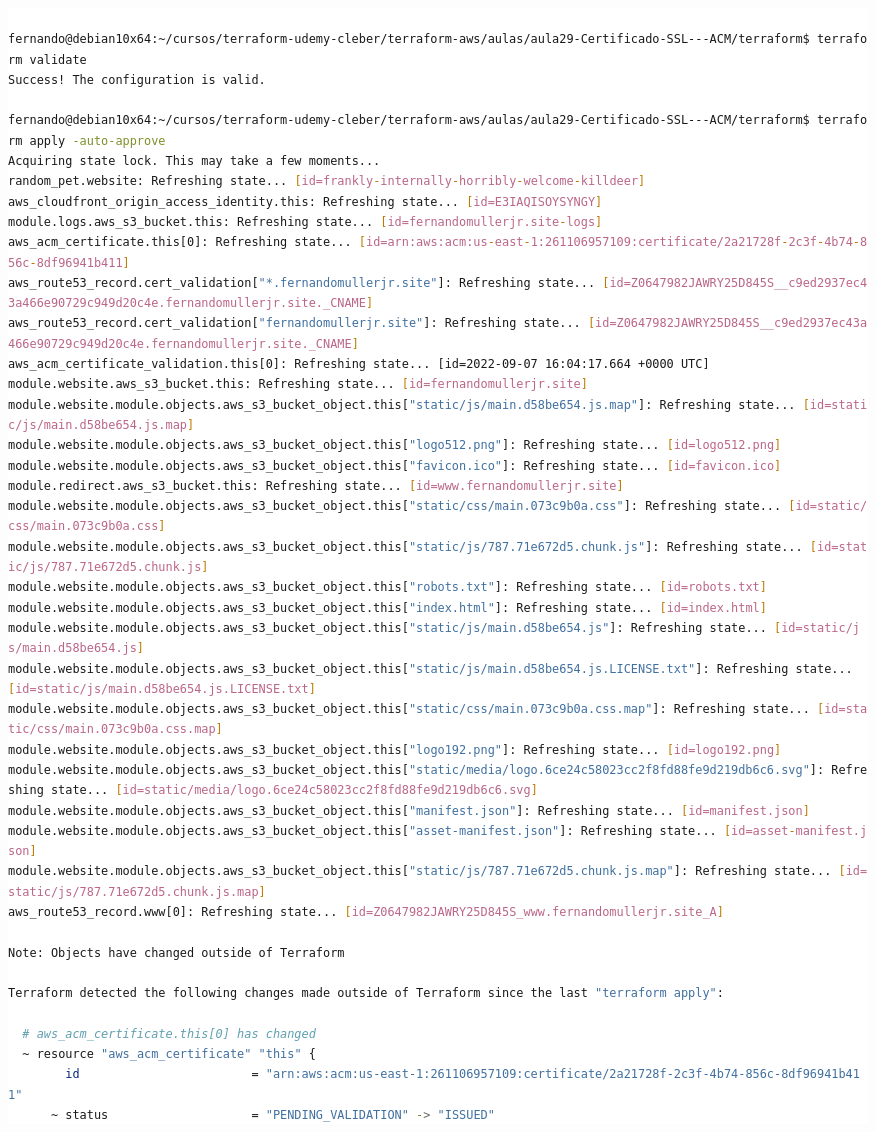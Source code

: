 ~~~~bash

fernando@debian10x64:~/cursos/terraform-udemy-cleber/terraform-aws/aulas/aula29-Certificado-SSL---ACM/terraform$ terraform validate
Success! The configuration is valid.

fernando@debian10x64:~/cursos/terraform-udemy-cleber/terraform-aws/aulas/aula29-Certificado-SSL---ACM/terraform$ terraform apply -auto-approve
Acquiring state lock. This may take a few moments...
random_pet.website: Refreshing state... [id=frankly-internally-horribly-welcome-killdeer]
aws_cloudfront_origin_access_identity.this: Refreshing state... [id=E3IAQISOYSYNGY]
module.logs.aws_s3_bucket.this: Refreshing state... [id=fernandomullerjr.site-logs]
aws_acm_certificate.this[0]: Refreshing state... [id=arn:aws:acm:us-east-1:261106957109:certificate/2a21728f-2c3f-4b74-856c-8df96941b411]
aws_route53_record.cert_validation["*.fernandomullerjr.site"]: Refreshing state... [id=Z0647982JAWRY25D845S__c9ed2937ec43a466e90729c949d20c4e.fernandomullerjr.site._CNAME]
aws_route53_record.cert_validation["fernandomullerjr.site"]: Refreshing state... [id=Z0647982JAWRY25D845S__c9ed2937ec43a466e90729c949d20c4e.fernandomullerjr.site._CNAME]
aws_acm_certificate_validation.this[0]: Refreshing state... [id=2022-09-07 16:04:17.664 +0000 UTC]
module.website.aws_s3_bucket.this: Refreshing state... [id=fernandomullerjr.site]
module.website.module.objects.aws_s3_bucket_object.this["static/js/main.d58be654.js.map"]: Refreshing state... [id=static/js/main.d58be654.js.map]
module.website.module.objects.aws_s3_bucket_object.this["logo512.png"]: Refreshing state... [id=logo512.png]
module.website.module.objects.aws_s3_bucket_object.this["favicon.ico"]: Refreshing state... [id=favicon.ico]
module.redirect.aws_s3_bucket.this: Refreshing state... [id=www.fernandomullerjr.site]
module.website.module.objects.aws_s3_bucket_object.this["static/css/main.073c9b0a.css"]: Refreshing state... [id=static/css/main.073c9b0a.css]
module.website.module.objects.aws_s3_bucket_object.this["static/js/787.71e672d5.chunk.js"]: Refreshing state... [id=static/js/787.71e672d5.chunk.js]
module.website.module.objects.aws_s3_bucket_object.this["robots.txt"]: Refreshing state... [id=robots.txt]
module.website.module.objects.aws_s3_bucket_object.this["index.html"]: Refreshing state... [id=index.html]
module.website.module.objects.aws_s3_bucket_object.this["static/js/main.d58be654.js"]: Refreshing state... [id=static/js/main.d58be654.js]
module.website.module.objects.aws_s3_bucket_object.this["static/js/main.d58be654.js.LICENSE.txt"]: Refreshing state... [id=static/js/main.d58be654.js.LICENSE.txt]
module.website.module.objects.aws_s3_bucket_object.this["static/css/main.073c9b0a.css.map"]: Refreshing state... [id=static/css/main.073c9b0a.css.map]
module.website.module.objects.aws_s3_bucket_object.this["logo192.png"]: Refreshing state... [id=logo192.png]
module.website.module.objects.aws_s3_bucket_object.this["static/media/logo.6ce24c58023cc2f8fd88fe9d219db6c6.svg"]: Refreshing state... [id=static/media/logo.6ce24c58023cc2f8fd88fe9d219db6c6.svg]
module.website.module.objects.aws_s3_bucket_object.this["manifest.json"]: Refreshing state... [id=manifest.json]
module.website.module.objects.aws_s3_bucket_object.this["asset-manifest.json"]: Refreshing state... [id=asset-manifest.json]
module.website.module.objects.aws_s3_bucket_object.this["static/js/787.71e672d5.chunk.js.map"]: Refreshing state... [id=static/js/787.71e672d5.chunk.js.map]
aws_route53_record.www[0]: Refreshing state... [id=Z0647982JAWRY25D845S_www.fernandomullerjr.site_A]

Note: Objects have changed outside of Terraform

Terraform detected the following changes made outside of Terraform since the last "terraform apply":

  # aws_acm_certificate.this[0] has changed
  ~ resource "aws_acm_certificate" "this" {
        id                        = "arn:aws:acm:us-east-1:261106957109:certificate/2a21728f-2c3f-4b74-856c-8df96941b411"
      ~ status                    = "PENDING_VALIDATION" -> "ISSUED"
~~~~